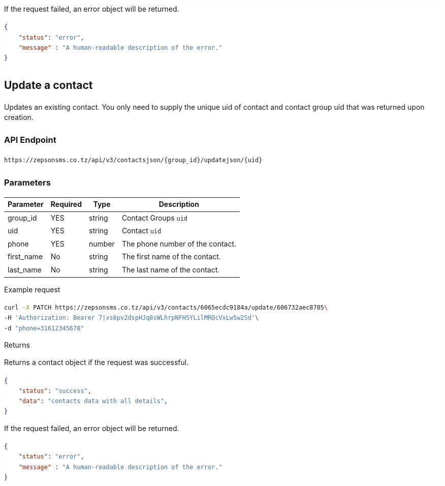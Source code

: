If the request failed, an error object will be returned.

```json
{
    "status": "error",
    "message" : "A human-readable description of the error."
}
```

## Update a contact

Updates an existing contact. You only need to supply the unique uid of contact and contact group uid that was returned upon creation.

### API Endpoint

```
https://zepsonsms.co.tz/api/v3/contactsjson/{group_id}/updatejson/{uid}
```

### Parameters

| Parameter | Required | Type | Description |
| --- | --- | --- | --- |
| group_id | YES | string | Contact Groups `uid` |
| uid | YES | string | Contact `uid` |
| phone | YES | number | The phone number of the contact. |
| first_name | No | string | The first name of the contact. |
| last_name | No | string | The last name of the contact. |

Example request

```bash
curl -X PATCH https://zepsonsms.co.tz/api/v3/contacts/6065ecdc9184a/update/606732aec8705\
-H 'Authorization: Bearer 7|xs6pv2dspHJq8sWLhrpNFH5YLilMRQcVxLwSw2Sd'\
-d "phone=31612345678"
```

Returns

Returns a contact object if the request was successful.

```json
{
    "status": "success",
    "data": "contacts data with all details",
}
```

If the request failed, an error object will be returned.

```json
{
    "status": "error",
    "message" : "A human-readable description of the error."
}
```
